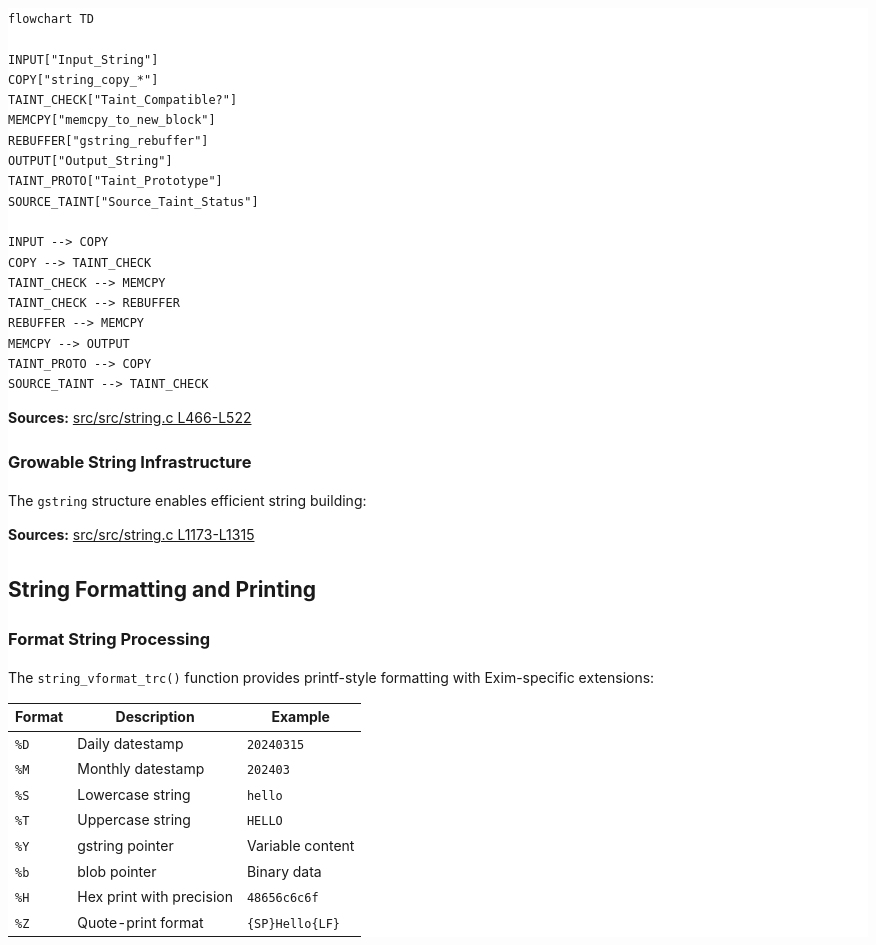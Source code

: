 ```mermaid
flowchart TD

INPUT["Input_String"]
COPY["string_copy_*"]
TAINT_CHECK["Taint_Compatible?"]
MEMCPY["memcpy_to_new_block"]
REBUFFER["gstring_rebuffer"]
OUTPUT["Output_String"]
TAINT_PROTO["Taint_Prototype"]
SOURCE_TAINT["Source_Taint_Status"]

INPUT --> COPY
COPY --> TAINT_CHECK
TAINT_CHECK --> MEMCPY
TAINT_CHECK --> REBUFFER
REBUFFER --> MEMCPY
MEMCPY --> OUTPUT
TAINT_PROTO --> COPY
SOURCE_TAINT --> TAINT_CHECK
```

**Sources:** [src/src/string.c L466-L522](https://github.com/Exim/exim/blob/29568b25/src/src/string.c#L466-L522)

### Growable String Infrastructure

The `gstring` structure enables efficient string building:

```

```

**Sources:** [src/src/string.c L1173-L1315](https://github.com/Exim/exim/blob/29568b25/src/src/string.c#L1173-L1315)

## String Formatting and Printing

### Format String Processing

The `string_vformat_trc()` function provides printf-style formatting with Exim-specific extensions:

| Format | Description | Example |
| --- | --- | --- |
| `%D` | Daily datestamp | `20240315` |
| `%M` | Monthly datestamp | `202403` |
| `%S` | Lowercase string | `hello` |
| `%T` | Uppercase string | `HELLO` |
| `%Y` | gstring pointer | Variable content |
| `%b` | blob pointer | Binary data |
| `%H` | Hex print with precision | `48656c6c6f` |
| `%Z` | Quote-print format | `{SP}Hello{LF}` |

